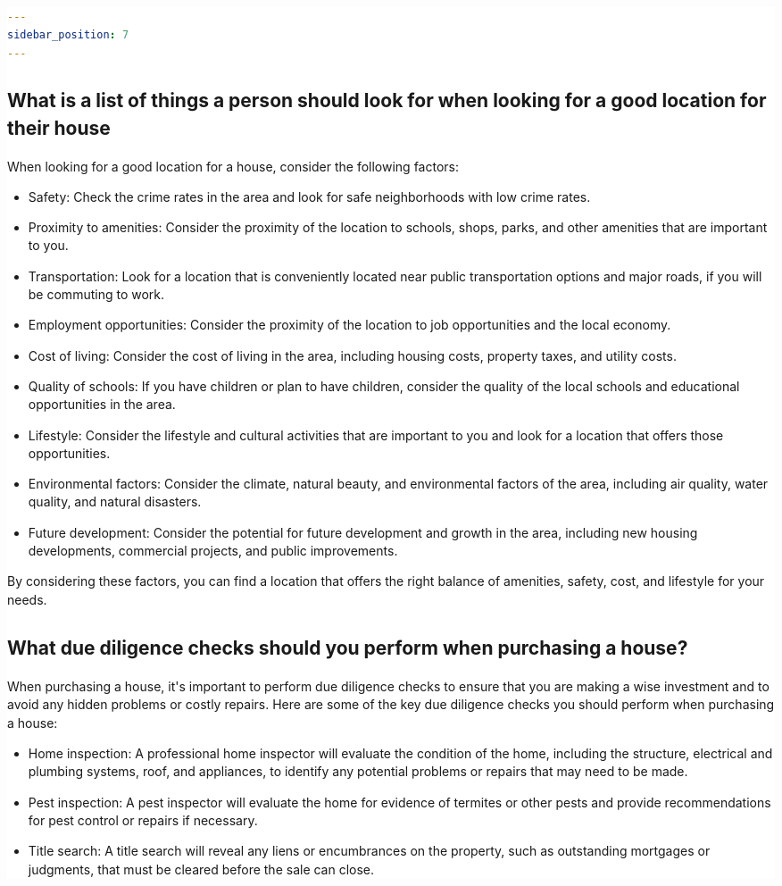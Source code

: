 ```yaml
---
sidebar_position: 7
---
```


## What is a list of things a person should look for when looking for a good location for their house

When looking for a good location for a house, consider the following factors:

* Safety: Check the crime rates in the area and look for safe neighborhoods with low crime rates.

* Proximity to amenities: Consider the proximity of the location to schools, shops, parks, and other amenities that are important to you.

* Transportation: Look for a location that is conveniently located near public transportation options and major roads, if you will be commuting to work.

* Employment opportunities: Consider the proximity of the location to job opportunities and the local economy.

* Cost of living: Consider the cost of living in the area, including housing costs, property taxes, and utility costs.

* Quality of schools: If you have children or plan to have children, consider the quality of the local schools and educational opportunities in the area.

* Lifestyle: Consider the lifestyle and cultural activities that are important to you and look for a location that offers those opportunities.

* Environmental factors: Consider the climate, natural beauty, and environmental factors of the area, including air quality, water quality, and natural disasters.

* Future development: Consider the potential for future development and growth in the area, including new housing developments, commercial projects, and public improvements.

By considering these factors, you can find a location that offers the right balance of amenities, safety, cost, and lifestyle for your needs.

## What due diligence checks should you perform when purchasing a house?

When purchasing a house, it's important to perform due diligence checks to ensure that you are making a wise investment and to avoid any hidden problems or costly repairs. Here are some of the key due diligence checks you should perform when purchasing a house:

* Home inspection: A professional home inspector will evaluate the condition of the home, including the structure, electrical and plumbing systems, roof, and appliances, to identify any potential problems or repairs that may need to be made.

* Pest inspection: A pest inspector will evaluate the home for evidence of termites or other pests and provide recommendations for pest control or repairs if necessary.

* Title search: A title search will reveal any liens or encumbrances on the property, such as outstanding mortgages or judgments, that must be cleared before the sale can close.
